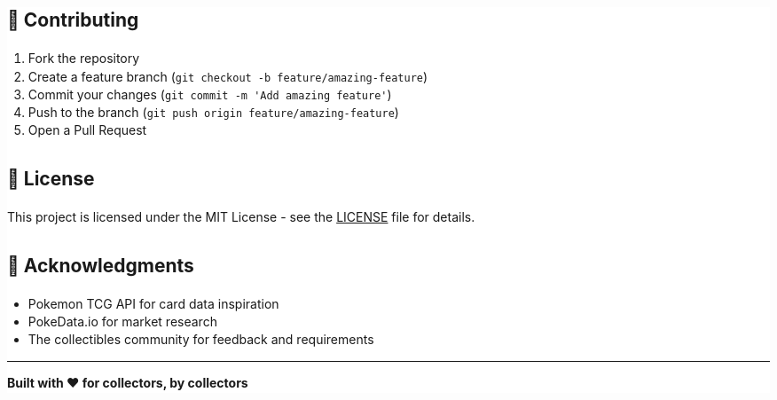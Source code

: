 ## 🤝 Contributing

1. Fork the repository
2. Create a feature branch (`git checkout -b feature/amazing-feature`)
3. Commit your changes (`git commit -m 'Add amazing feature'`)
4. Push to the branch (`git push origin feature/amazing-feature`)
5. Open a Pull Request

## 📝 License

This project is licensed under the MIT License - see the [LICENSE](LICENSE) file for details.

## 🙏 Acknowledgments

- Pokemon TCG API for card data inspiration
- PokeData.io for market research
- The collectibles community for feedback and requirements

---

**Built with ❤️ for collectors, by collectors**
